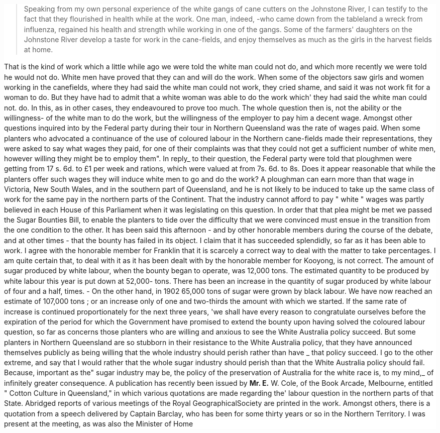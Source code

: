   >Speaking from my own personal experience of the white gangs of cane cutters on the Johnstone River, I can testify to the fact that they flourished in health while at the work. One man, indeed, -who came down from the tableland a wreck from influenza, regained his health and strength while working in one of the gangs. Some of the farmers' daughters on the Johnstone River develop a taste for work in the cane-fields, and enjoy themselves as much as the girls in the harvest fields at home. 

That is the kind of work which a little while ago we were told the white man could not do, and which more recently we were told he would not do. White men have proved that they can and will do the work. When some of the objectors saw girls and women working in the canefields, where they had said the white man could not work, they cried shame, and said it was not work fit for a woman to do. But they have had to admit that a white woman was able to do the work which' they had said the white man could not. do. In this, as in other cases, they endeavoured to prove too much. The whole question then is, not the ability or the willingness- of the white man to do the work, but the willingness of the employer to pay him a decent wage. Amongst other questions inquired into by the Federal party during their tour in Northern Queensland was the rate of wages paid. When some planters who advocated a continuance of the use of coloured labour in the Northern cane-fields made their representations, they were asked to say what wages they paid, for one of their complaints was that they could not get a sufficient number of white men, however willing they might be to employ them". In reply_ to their question, the Federal party were told that ploughmen were getting from 17 s. 6d. to £1 per week and rations, which were valued at from 7s. 6d. to 8s. Does it appear reasonable that while the planters offer such wages they will induce white men to go and do the work? A ploughman can earn more than that wage in Victoria, New South Wales, and in the southern part of Queensland, and he is not likely to be induced to take up the same class of work for the same pay in the northern parts of the Continent. That the industry cannot afford to pay " white " wages was partly believed in each House of this Parliament when it was legislating on this question. In order that that plea might be met we passed the Sugar Bounties Bill, to enable the planters to tide over the difficulty that we were convinced must ensue in the transition from the one condition to the other. It has been said this afternoon - and by other honorable members during the course  of the debate, and at other times - that the bounty has failed in its object. I claim that it has succeeded splendidly, so far as it has been able to work. I agree with the honorable member for Franklin that it is scarcely a correct way to deal with the matter to take percentages. I am quite certain that, to deal with it as it has been dealt with by the honorable member for Kooyong, is not correct. The amount of sugar produced by white labour, when the bounty began to operate, was 12,000 tons. The estimated quantity to be produced by white labour this year is put down at 52,000- tons. There has been an increase in the quantity of sugar produced by white labour of four and a half, times. - On the other hand, in 1902 65,000 tons of sugar were grown by black labour. We have now reached an estimate of 107,000 tons ; or an increase only of one and two-thirds the amount with which we started. If the same rate of increase is continued proportionately for the next three years, 'we shall have every reason to congratulate ourselves before the expiration of the period for which the Government have promised to extend the bounty upon having solved the coloured labour question, so far as concerns those planters who are willing and anxious to see the White Australia policy succeed. But some planters in Northern Queensland are so stubborn in their resistance to the White Australia policy, that they have announced themselves publicly as being willing that the whole industry should perish rather than have _ that policy succeed. I go to the other extreme, and say that I would rather that the whole sugar industry should perish than that the White Australia policy should fail. Because, important as the" sugar industry may be, the policy of the preservation of Australia for the white race is, to my mind,_ of infinitely greater consequence. A publication has recently been issued by  **Mr. E.**  W. Cole, of the Book Arcade, Melbourne, entitled " Cotton Culture in Queensland," in which various quotations are made regarding the' labour question in the northern parts of that State.  Abridged reports of various meetings of the Royal GeographicalSociety are printed in the work. Amongst others, there is a quotation from a speech delivered by Captain Barclay, who has been for some thirty years or so in the Northern Territory. I was present at the meeting, as was also the Minister of Home 
